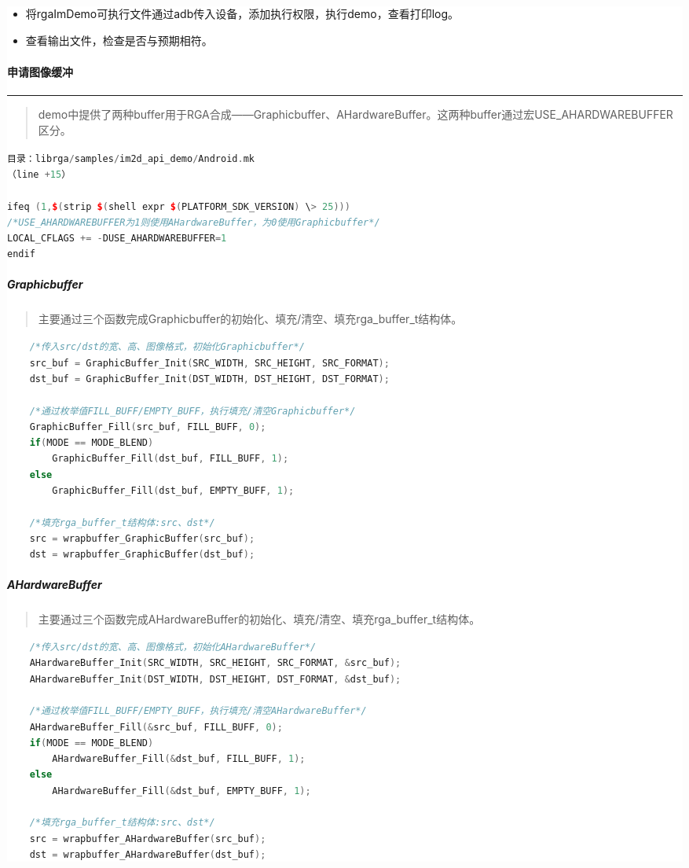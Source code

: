 - 将rgaImDemo可执行文件通过adb传入设备，添加执行权限，执行demo，查看打印log。

- 查看输出文件，检查是否与预期相符。



#### 申请图像缓冲

------

> demo中提供了两种buffer用于RGA合成——Graphicbuffer、AHardwareBuffer。这两种buffer通过宏USE_AHARDWAREBUFFER区分。
>

```c++
目录：librga/samples/im2d_api_demo/Android.mk 
（line +15）
    
ifeq (1,$(strip $(shell expr $(PLATFORM_SDK_VERSION) \> 25)))
/*USE_AHARDWAREBUFFER为1则使用AHardwareBuffer，为0使用Graphicbuffer*/
LOCAL_CFLAGS += -DUSE_AHARDWAREBUFFER=1
endif
```



##### Graphicbuffer

> 主要通过三个函数完成Graphicbuffer的初始化、填充/清空、填充rga_buffer_t结构体。
>

```c++
	/*传入src/dst的宽、高、图像格式，初始化Graphicbuffer*/
	src_buf = GraphicBuffer_Init(SRC_WIDTH, SRC_HEIGHT, SRC_FORMAT);
	dst_buf = GraphicBuffer_Init(DST_WIDTH, DST_HEIGHT, DST_FORMAT);
        
	/*通过枚举值FILL_BUFF/EMPTY_BUFF，执行填充/清空Graphicbuffer*/
	GraphicBuffer_Fill(src_buf, FILL_BUFF, 0);    
	if(MODE == MODE_BLEND)
		GraphicBuffer_Fill(dst_buf, FILL_BUFF, 1);
	else
		GraphicBuffer_Fill(dst_buf, EMPTY_BUFF, 1);
	
	/*填充rga_buffer_t结构体:src、dst*/
	src = wrapbuffer_GraphicBuffer(src_buf);
	dst = wrapbuffer_GraphicBuffer(dst_buf);
```



##### AHardwareBuffer

> 主要通过三个函数完成AHardwareBuffer的初始化、填充/清空、填充rga_buffer_t结构体。
>

```c++
	/*传入src/dst的宽、高、图像格式，初始化AHardwareBuffer*/
	AHardwareBuffer_Init(SRC_WIDTH, SRC_HEIGHT, SRC_FORMAT, &src_buf);
	AHardwareBuffer_Init(DST_WIDTH, DST_HEIGHT, DST_FORMAT, &dst_buf);

	/*通过枚举值FILL_BUFF/EMPTY_BUFF，执行填充/清空AHardwareBuffer*/
	AHardwareBuffer_Fill(&src_buf, FILL_BUFF, 0);
	if(MODE == MODE_BLEND)
		AHardwareBuffer_Fill(&dst_buf, FILL_BUFF, 1);
	else
		AHardwareBuffer_Fill(&dst_buf, EMPTY_BUFF, 1);
	    
	/*填充rga_buffer_t结构体:src、dst*/
	src = wrapbuffer_AHardwareBuffer(src_buf);
	dst = wrapbuffer_AHardwareBuffer(dst_buf);
```
